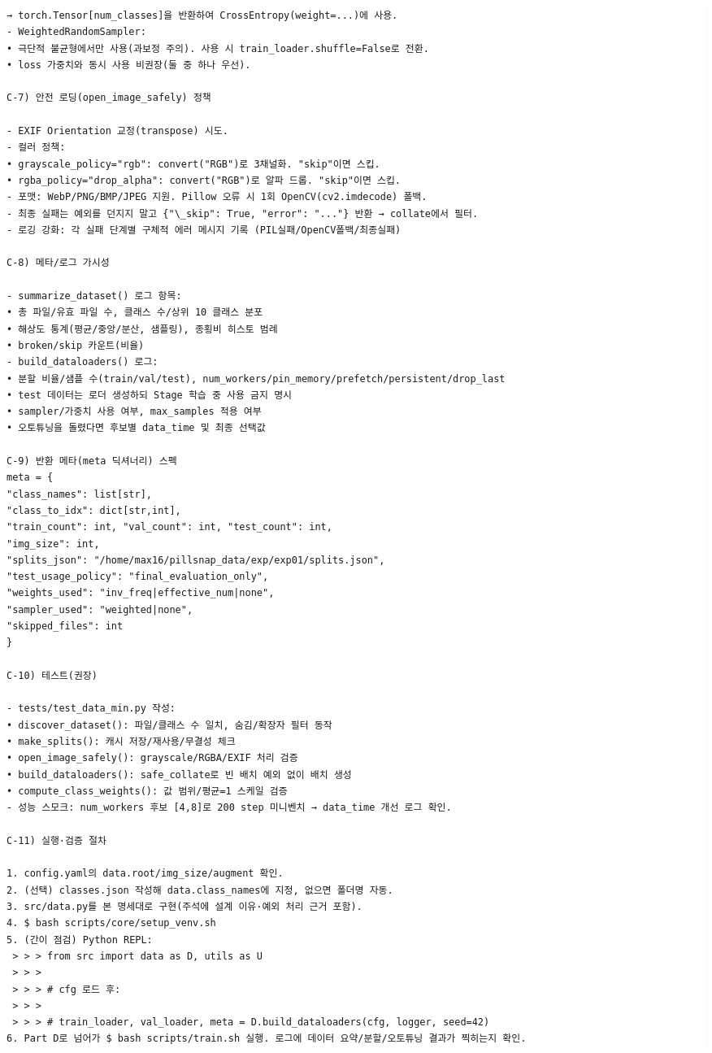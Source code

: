 ```
→ torch.Tensor[num_classes]을 반환하여 CrossEntropy(weight=...)에 사용.
- WeightedRandomSampler:
• 극단적 불균형에서만 사용(과보정 주의). 사용 시 train_loader.shuffle=False로 전환.
• loss 가중치와 동시 사용 비권장(둘 중 하나 우선).

C-7) 안전 로딩(open_image_safely) 정책

- EXIF Orientation 교정(transpose) 시도.
- 컬러 정책:
• grayscale_policy="rgb": convert("RGB")로 3채널화. "skip"이면 스킵.
• rgba_policy="drop_alpha": convert("RGB")로 알파 드롭. "skip"이면 스킵.
- 포맷: WebP/PNG/BMP/JPEG 지원. Pillow 오류 시 1회 OpenCV(cv2.imdecode) 폴백.
- 최종 실패는 예외를 던지지 말고 {"\_skip": True, "error": "..."} 반환 → collate에서 필터.
- 로깅 강화: 각 실패 단계별 구체적 에러 메시지 기록 (PIL실패/OpenCV폴백/최종실패)

C-8) 메타/로그 가시성

- summarize_dataset() 로그 항목:
• 총 파일/유효 파일 수, 클래스 수/상위 10 클래스 분포
• 해상도 통계(평균/중앙/분산, 샘플링), 종횡비 히스토 범례
• broken/skip 카운트(비율)
- build_dataloaders() 로그:
• 분할 비율/샘플 수(train/val/test), num_workers/pin_memory/prefetch/persistent/drop_last
• test 데이터는 로더 생성하되 Stage 학습 중 사용 금지 명시
• sampler/가중치 사용 여부, max_samples 적용 여부
• 오토튜닝을 돌렸다면 후보별 data_time 및 최종 선택값

C-9) 반환 메타(meta 딕셔너리) 스펙
meta = {
"class_names": list[str],
"class_to_idx": dict[str,int],
"train_count": int, "val_count": int, "test_count": int,
"img_size": int,
"splits_json": "/home/max16/pillsnap_data/exp/exp01/splits.json",
"test_usage_policy": "final_evaluation_only",
"weights_used": "inv_freq|effective_num|none",
"sampler_used": "weighted|none",
"skipped_files": int
}

C-10) 테스트(권장)

- tests/test_data_min.py 작성:
• discover_dataset(): 파일/클래스 수 일치, 숨김/확장자 필터 동작
• make_splits(): 캐시 저장/재사용/무결성 체크
• open_image_safely(): grayscale/RGBA/EXIF 처리 검증
• build_dataloaders(): safe_collate로 빈 배치 예외 없이 배치 생성
• compute_class_weights(): 값 범위/평균=1 스케일 검증
- 성능 스모크: num_workers 후보 [4,8]로 200 step 미니벤치 → data_time 개선 로그 확인.

C-11) 실행·검증 절차

1. config.yaml의 data.root/img_size/augment 확인.
2. (선택) classes.json 작성해 data.class_names에 지정, 없으면 폴더명 자동.
3. src/data.py를 본 명세대로 구현(주석에 설계 이유·예외 처리 근거 포함).
4. $ bash scripts/core/setup_venv.sh
5. (간이 점검) Python REPL:
 > > > from src import data as D, utils as U
 > > >
 > > > # cfg 로드 후:
 > > >
 > > > # train_loader, val_loader, meta = D.build_dataloaders(cfg, logger, seed=42)
6. Part D로 넘어가 $ bash scripts/train.sh 실행. 로그에 데이터 요약/분할/오토튜닝 결과가 찍히는지 확인.
```